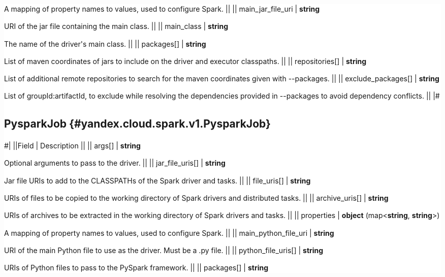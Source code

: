 A mapping of property names to values, used to configure Spark. ||
|| main_jar_file_uri | **string**

URI of the jar file containing the main class. ||
|| main_class | **string**

The name of the driver's main class. ||
|| packages[] | **string**

List of maven coordinates of jars to include on the driver and executor classpaths. ||
|| repositories[] | **string**

List of additional remote repositories to search for the maven coordinates given with --packages. ||
|| exclude_packages[] | **string**

List of groupId:artifactId, to exclude while resolving the dependencies provided in --packages to avoid dependency conflicts. ||
|#

## PysparkJob {#yandex.cloud.spark.v1.PysparkJob}

#|
||Field | Description ||
|| args[] | **string**

Optional arguments to pass to the driver. ||
|| jar_file_uris[] | **string**

Jar file URIs to add to the CLASSPATHs of the Spark driver and tasks. ||
|| file_uris[] | **string**

URIs of files to be copied to the working directory of Spark drivers and distributed tasks. ||
|| archive_uris[] | **string**

URIs of archives to be extracted in the working directory of Spark drivers and tasks. ||
|| properties | **object** (map<**string**, **string**>)

A mapping of property names to values, used to configure Spark. ||
|| main_python_file_uri | **string**

URI of the main Python file to use as the driver. Must be a .py file. ||
|| python_file_uris[] | **string**

URIs of Python files to pass to the PySpark framework. ||
|| packages[] | **string**
